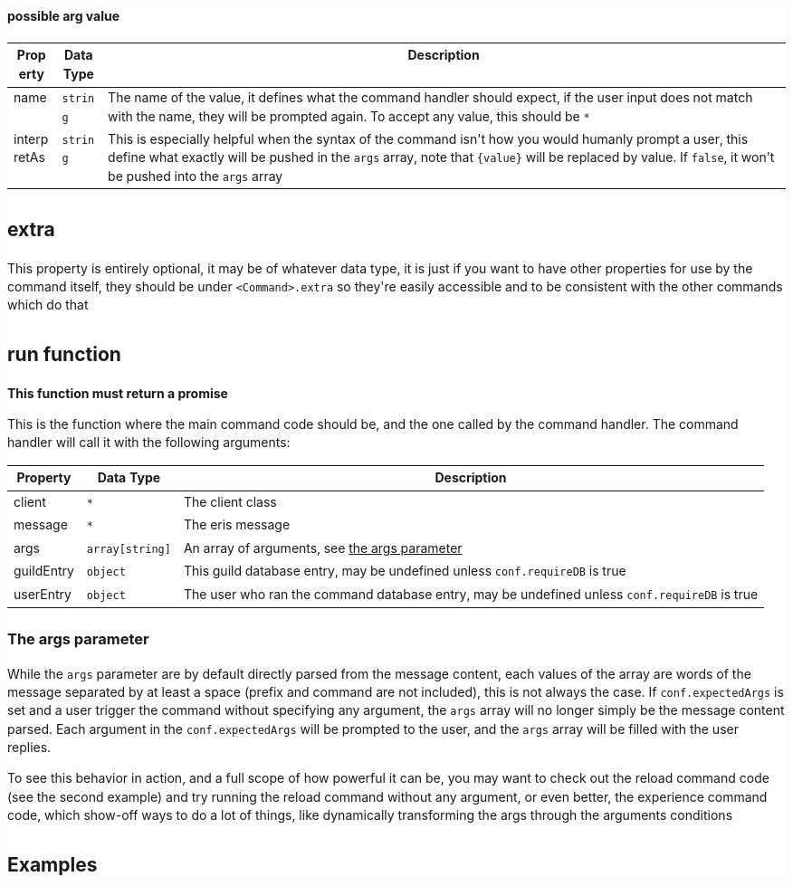 #### possible arg value

| Property | Data Type | Description |
| --- | --- | --- |
| name | <code>string</code> | The name of the value, it defines what the command handler should expect, if the user input does not match with the name, they will be prompted again. To accept any value, this should be `*` |
| interpretAs | <code>string</code> | This is especially helpful when the syntax of the command isn't how you would humanly prompt a user, this define what exactly will be pushed in the `args` array, note that `{value}` will be replaced by value. If `false`, it won't be pushed into the `args` array |

## extra

This property is entirely optional, it may be of whatever data type, it is just if you want to have other properties for use by the command itself, they should be 
under `<Command>.extra` so they're easily accessible and to be consistent with the other commands which do that

## run function

**This function must return a promise**

This is the function where the main command code should be, and the one called by the command handler. The command handler will call it with the following arguments:

| Property | Data Type | Description |
| --- | --- | --- |
| client | <code>*</code> | The client class |
| message | <code>*</code> | The eris message |
| args | <code>array[string]</code> | An array of arguments, see [the args parameter](#the-args-parameter) |
| guildEntry | <code>object</code> | This guild database entry, may be undefined unless `conf.requireDB` is true |
| userEntry | <code>object</code> | The user who ran the command database entry, may be undefined unless `conf.requireDB` is true |

### The args parameter

While the `args` parameter are by default directly parsed from the message content, each values of the array are words of the message separated by at least a space
(prefix and command are not included), this is not always the case. If `conf.expectedArgs` is set and a user trigger the command without specifying any argument, the `args` array will no longer simply be the message content parsed. Each argument in the `conf.expectedArgs` will be prompted to the user, and the `args` array 
will be filled with the user replies.

To see this behavior in action, and a full scope of how powerful it can be, you may want to check out the reload command code (see the second example) and try 
running the reload command without any argument, or even better, the experience command code, which show-off ways to do a lot of things, like dynamically transforming
the args through the arguments conditions

## Examples
